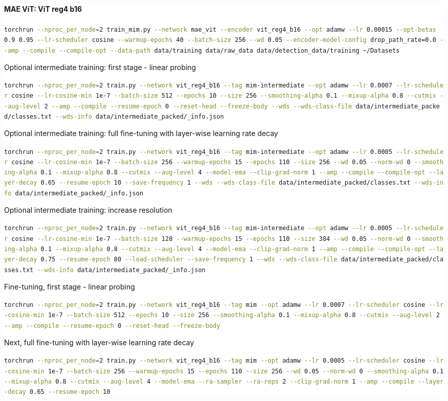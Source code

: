 #### MAE ViT: ViT reg4 b16

```sh
torchrun --nproc_per_node=2 train_mim.py --network mae_vit --encoder vit_reg4_b16 --opt adamw --lr 0.00015 --opt-betas 0.9 0.95 --lr-scheduler cosine --warmup-epochs 40 --batch-size 256 --wd 0.05 --encoder-model-config drop_path_rate=0.0 --amp --compile --compile-opt --data-path data/training data/raw_data data/detection_data/training ~/Datasets
```

Optional intermediate training: first stage - linear probing

```sh
torchrun --nproc_per_node=2 train.py --network vit_reg4_b16 --tag mim-intermediate --opt adamw --lr 0.0007 --lr-scheduler cosine --lr-cosine-min 1e-7 --batch-size 512 --epochs 10 --size 256 --smoothing-alpha 0.1 --mixup-alpha 0.8 --cutmix --aug-level 2 --amp --compile --resume-epoch 0 --reset-head --freeze-body --wds --wds-class-file data/intermediate_packed/classes.txt --wds-info data/intermediate_packed/_info.json
```

Optional intermediate training: full fine-tuning with layer-wise learning rate decay

```sh
torchrun --nproc_per_node=2 train.py --network vit_reg4_b16 --tag mim-intermediate --opt adamw --lr 0.0005 --lr-scheduler cosine --lr-cosine-min 1e-7 --batch-size 256 --warmup-epochs 15 --epochs 110 --size 256 --wd 0.05 --norm-wd 0 --smoothing-alpha 0.1 --mixup-alpha 0.8 --cutmix --aug-level 4 --model-ema --clip-grad-norm 1 --amp --compile --compile-opt --layer-decay 0.65 --resume-epoch 10 --save-frequency 1 --wds --wds-class-file data/intermediate_packed/classes.txt --wds-info data/intermediate_packed/_info.json
```

Optional intermediate training: increase resolution

```sh
torchrun --nproc_per_node=2 train.py --network vit_reg4_b16 --tag mim-intermediate --opt adamw --lr 0.0005 --lr-scheduler cosine --lr-cosine-min 1e-7 --batch-size 128 --warmup-epochs 15 --epochs 110 --size 384 --wd 0.05 --norm-wd 0 --smoothing-alpha 0.1 --mixup-alpha 0.8 --cutmix --aug-level 4 --model-ema --clip-grad-norm 1 --amp --compile --compile-opt --layer-decay 0.75 --resume-epoch 80 --load-scheduler --save-frequency 1 --wds --wds-class-file data/intermediate_packed/classes.txt --wds-info data/intermediate_packed/_info.json
```

Fine-tuning, first stage - linear probing

```sh
torchrun --nproc_per_node=2 train.py --network vit_reg4_b16 --tag mim --opt adamw --lr 0.0007 --lr-scheduler cosine --lr-cosine-min 1e-7 --batch-size 512 --epochs 10 --size 256 --smoothing-alpha 0.1 --mixup-alpha 0.8 --cutmix --aug-level 2 --amp --compile --resume-epoch 0 --reset-head --freeze-body
```

Next, full fine-tuning with layer-wise learning rate decay

```sh
torchrun --nproc_per_node=2 train.py --network vit_reg4_b16 --tag mim --opt adamw --lr 0.0005 --lr-scheduler cosine --lr-cosine-min 1e-7 --batch-size 256 --warmup-epochs 15 --epochs 110 --size 256 --wd 0.05 --norm-wd 0 --smoothing-alpha 0.1 --mixup-alpha 0.8 --cutmix --aug-level 4 --model-ema --ra-sampler --ra-reps 2 --clip-grad-norm 1 --amp --compile --layer-decay 0.65 --resume-epoch 10
```
